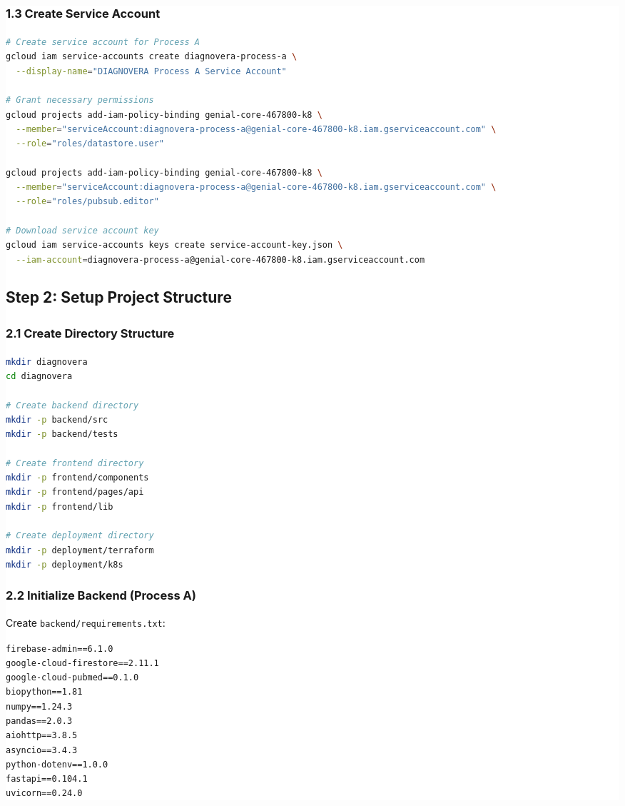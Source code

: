 ### 1.3 Create Service Account
```bash
# Create service account for Process A
gcloud iam service-accounts create diagnovera-process-a \
  --display-name="DIAGNOVERA Process A Service Account"

# Grant necessary permissions
gcloud projects add-iam-policy-binding genial-core-467800-k8 \
  --member="serviceAccount:diagnovera-process-a@genial-core-467800-k8.iam.gserviceaccount.com" \
  --role="roles/datastore.user"

gcloud projects add-iam-policy-binding genial-core-467800-k8 \
  --member="serviceAccount:diagnovera-process-a@genial-core-467800-k8.iam.gserviceaccount.com" \
  --role="roles/pubsub.editor"

# Download service account key
gcloud iam service-accounts keys create service-account-key.json \
  --iam-account=diagnovera-process-a@genial-core-467800-k8.iam.gserviceaccount.com
```

## Step 2: Setup Project Structure

### 2.1 Create Directory Structure
```bash
mkdir diagnovera
cd diagnovera

# Create backend directory
mkdir -p backend/src
mkdir -p backend/tests

# Create frontend directory
mkdir -p frontend/components
mkdir -p frontend/pages/api
mkdir -p frontend/lib

# Create deployment directory
mkdir -p deployment/terraform
mkdir -p deployment/k8s
```

### 2.2 Initialize Backend (Process A)

Create `backend/requirements.txt`:
```txt
firebase-admin==6.1.0
google-cloud-firestore==2.11.1
google-cloud-pubmed==0.1.0
biopython==1.81
numpy==1.24.3
pandas==2.0.3
aiohttp==3.8.5
asyncio==3.4.3
python-dotenv==1.0.0
fastapi==0.104.1
uvicorn==0.24.0
```
